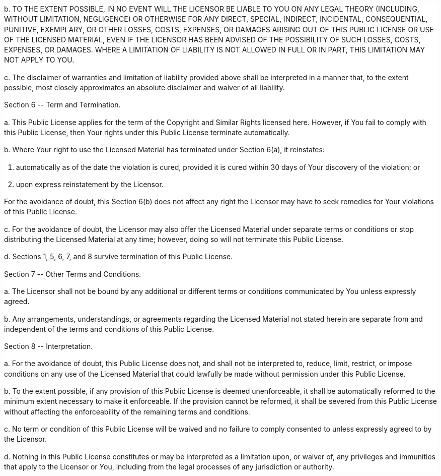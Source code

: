 b\. TO THE EXTENT POSSIBLE, IN NO EVENT WILL THE LICENSOR BE LIABLE TO YOU ON ANY LEGAL THEORY (INCLUDING, WITHOUT LIMITATION, NEGLIGENCE) OR OTHERWISE FOR ANY DIRECT, SPECIAL, INDIRECT, INCIDENTAL, CONSEQUENTIAL, PUNITIVE, EXEMPLARY, OR OTHER LOSSES, COSTS, EXPENSES, OR DAMAGES ARISING OUT OF THIS PUBLIC LICENSE OR USE OF THE LICENSED MATERIAL, EVEN IF THE LICENSOR HAS BEEN ADVISED OF THE POSSIBILITY OF SUCH LOSSES, COSTS, EXPENSES, OR DAMAGES. WHERE A LIMITATION OF LIABILITY IS NOT ALLOWED IN FULL OR IN PART, THIS LIMITATION MAY NOT APPLY TO YOU.

c\. The disclaimer of warranties and limitation of liability provided above shall be interpreted in a manner that, to the extent possible, most closely approximates an absolute disclaimer and waiver of all liability.

Section 6 -- Term and Termination.

a\. This Public License applies for the term of the Copyright and Similar Rights licensed here. However, if You fail to comply with this Public License, then Your rights under this Public License terminate automatically.

b\. Where Your right to use the Licensed Material has terminated under Section 6(a), it reinstates:

1.  automatically as of the date the violation is cured, provided it is cured within 30 days of Your discovery of the violation; or

2.  upon express reinstatement by the Licensor.

For the avoidance of doubt, this Section 6(b) does not affect any right the Licensor may have to seek remedies for Your violations of this Public License.

c\. For the avoidance of doubt, the Licensor may also offer the Licensed Material under separate terms or conditions or stop distributing the Licensed Material at any time; however, doing so will not terminate this Public License.

d\. Sections 1, 5, 6, 7, and 8 survive termination of this Public License.

Section 7 -- Other Terms and Conditions.

a\. The Licensor shall not be bound by any additional or different terms or conditions communicated by You unless expressly agreed.

b\. Any arrangements, understandings, or agreements regarding the Licensed Material not stated herein are separate from and independent of the terms and conditions of this Public License.

Section 8 -- Interpretation.

a\. For the avoidance of doubt, this Public License does not, and shall not be interpreted to, reduce, limit, restrict, or impose conditions on any use of the Licensed Material that could lawfully be made without permission under this Public License.

b\. To the extent possible, if any provision of this Public License is deemed unenforceable, it shall be automatically reformed to the minimum extent necessary to make it enforceable. If the provision cannot be reformed, it shall be severed from this Public License without affecting the enforceability of the remaining terms and conditions.

c\. No term or condition of this Public License will be waived and no failure to comply consented to unless expressly agreed to by the Licensor.

d\. Nothing in this Public License constitutes or may be interpreted as a limitation upon, or waiver of, any privileges and immunities that apply to the Licensor or You, including from the legal processes of any jurisdiction or authority.
